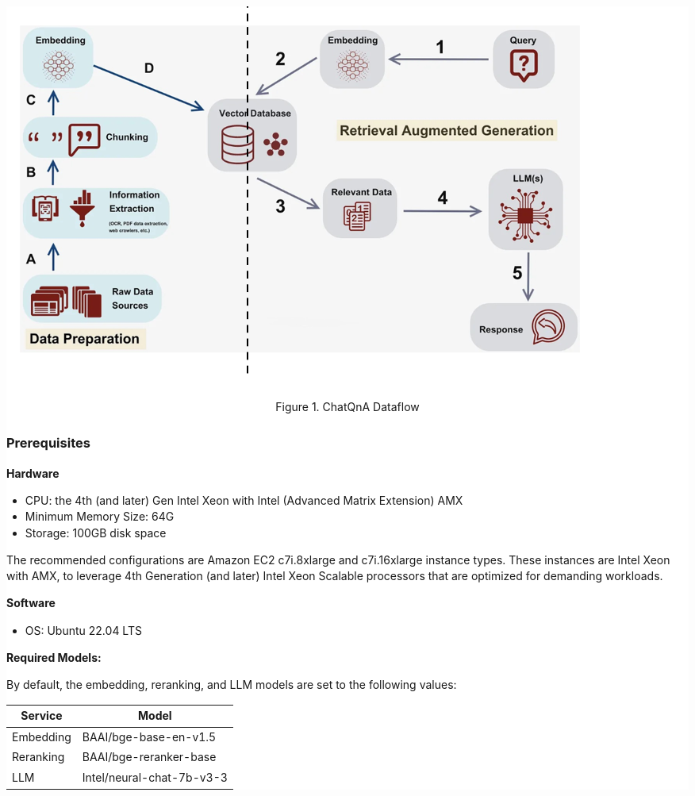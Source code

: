 ![chatbot_dataflow](assets/chatqna-flow.png)
<div align="center">
Figure 1. ChatQnA Dataflow
</div>

### Prerequisites

**Hardware**

* CPU: the 4th (and later) Gen Intel Xeon with Intel (Advanced Matrix Extension) AMX
* Minimum Memory Size: 64G 
* Storage: 100GB disk space

The recommended configurations are Amazon EC2 c7i.8xlarge and c7i.16xlarge instance types. These instances are Intel Xeon with AMX, to leverage 4th Generation (and later) Intel Xeon Scalable processors that are optimized for demanding workloads.

**Software**

* OS: Ubuntu 22.04 LTS

**Required Models:**

By default, the embedding, reranking, and LLM models are set to the following values:

|Service	| Model|
|-----------|---------------------------|
|Embedding	|   BAAI/bge-base-en-v1.5   |
|Reranking  |   BAAI/bge-reranker-base  |
|  LLM	    | Intel/neural-chat-7b-v3-3 |
